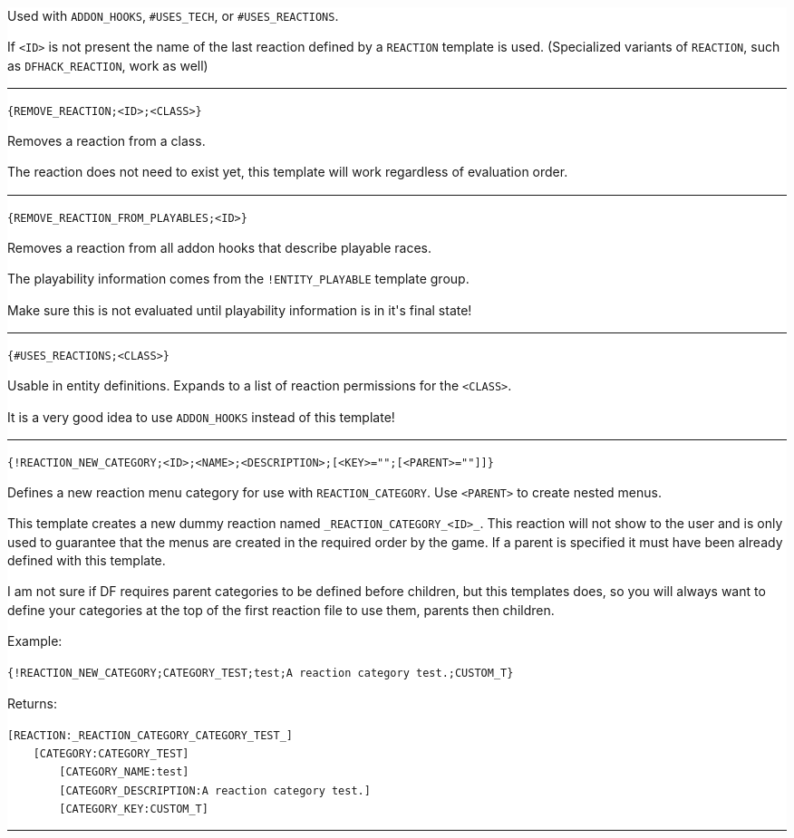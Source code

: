 Used with `ADDON_HOOKS`, `#USES_TECH`, or `#USES_REACTIONS`.

If `<ID>` is not present the name of the last reaction defined by a `REACTION` template is used.
(Specialized variants of `REACTION`, such as `DFHACK_REACTION`, work as well)

 * * * * * * * * * * * * * * * * * * * * * * * * * * * * * * * * * * * * * * * * * * * * * * * * * *

	{REMOVE_REACTION;<ID>;<CLASS>}

Removes a reaction from a class.

The reaction does not need to exist yet, this template will work regardless of evaluation order.

 * * * * * * * * * * * * * * * * * * * * * * * * * * * * * * * * * * * * * * * * * * * * * * * * * *

	{REMOVE_REACTION_FROM_PLAYABLES;<ID>}

Removes a reaction from all addon hooks that describe playable races.

The playability information comes from the `!ENTITY_PLAYABLE` template group.

Make sure this is not evaluated until playability information is in it's final state!

 * * * * * * * * * * * * * * * * * * * * * * * * * * * * * * * * * * * * * * * * * * * * * * * * * *

	{#USES_REACTIONS;<CLASS>}

Usable in entity definitions. Expands to a list of reaction permissions for the `<CLASS>`.

It is a very good idea to use `ADDON_HOOKS` instead of this template!

 * * * * * * * * * * * * * * * * * * * * * * * * * * * * * * * * * * * * * * * * * * * * * * * * * *

	{!REACTION_NEW_CATEGORY;<ID>;<NAME>;<DESCRIPTION>;[<KEY>="";[<PARENT>=""]]}

Defines a new reaction menu category for use with `REACTION_CATEGORY`. Use `<PARENT>` to create nested menus.

This template creates a new dummy reaction named `_REACTION_CATEGORY_<ID>_`. This reaction will
not show to the user and is only used to guarantee that the menus are created in the required order by the game.
If a parent is specified it must have been already defined with this template.

I am not sure if DF requires parent categories to be defined before children, but this templates does, so you
will always want to define your categories at the top of the first reaction file to use them, parents then children.

Example:

	{!REACTION_NEW_CATEGORY;CATEGORY_TEST;test;A reaction category test.;CUSTOM_T}

Returns:

	[REACTION:_REACTION_CATEGORY_CATEGORY_TEST_]
		[CATEGORY:CATEGORY_TEST]
			[CATEGORY_NAME:test]
			[CATEGORY_DESCRIPTION:A reaction category test.]
			[CATEGORY_KEY:CUSTOM_T]

 * * * * * * * * * * * * * * * * * * * * * * * * * * * * * * * * * * * * * * * * * * * * * * * * * *
